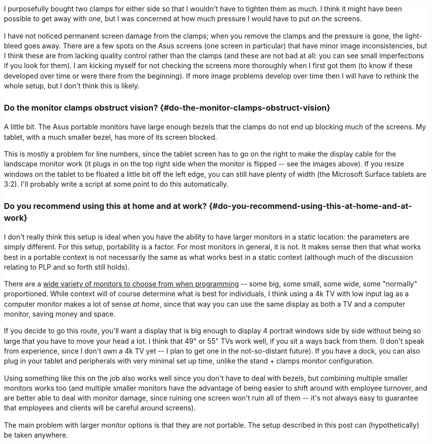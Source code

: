 I purposefully bought two clamps for either side so that I wouldn't have to tighten them as much. I think it might have been possible to get away with one, but I was concerned at how much pressure I would have to put on the screens.

I have not noticed permanent screen damage from the clamps; when you remove the clamps and the pressure is gone, the light-bleed goes away. There are a few spots on the Asus screens (one screen in particular) that have minor image inconsistencies, but I think these are from lacking quality control rather than the clamps (and these are not bad at all: you can see small imperfections if you look for them). I am kicking myself for not checking the screens more thoroughly when I first got them (to know if these developed over time or were there from the beginning). If more image problems develop over time then I will have to rethink the whole setup, but I don't think this is likely.


### Do the monitor clamps obstruct vision? {#do-the-monitor-clamps-obstruct-vision}

A little bit. The Asus portable monitors have large enough bezels that the clamps do not end up blocking much of the screens. My tablet, with a much smaller bezel, has more of its screen blocked.

This is mostly a problem for line numbers, since the tablet screen has to go on the right to make the display cable for the landscape monitor work (it plugs in on the top right side when the monitor is flipped -- see the images above). If you resize windows on the tablet to be floated a little bit off the left edge, you can still have plenty of width (the Microsoft Surface tablets are 3:2). I'll probably write a script at some point to do this automatically.


### Do you recommend using this at home and at work? {#do-you-recommend-using-this-at-home-and-at-work}

I don't really think this setup is ideal when you have the ability to have larger monitors in a static location: the parameters are simply different. For this setup, portability is a factor. For most monitors in general, it is not. It makes sense then that what works best in a portable context is not necessarily the same as what works best in a static context (although much of the discussion relating to PLP and so forth still holds).

There are a [wide variety of monitors to choose from when programming](https://www.guru99.com/best-monitor-programming.html) -- some big, some small, some wide, some "normally" proportioned. While context will of course determine what is best for individuals, I think using a 4k TV with low input lag as a computer monitor makes a lot of sense _at home_, since that way you can use the same display as both a TV and a computer monitor, saving money and space.

If you decide to go this route, you'll want a display that is big enough to display 4 portrait windows side by side without being so large that you have to move your head a lot. I think that 49" or 55" TVs work well, if you sit a ways back from them. (I don't speak from experience, since I don't own a 4k TV yet -- I plan to get one in the not-so-distant future). If you have a dock, you can also plug in your tablet and peripherals with very minimal set up time, unlike the stand + clamps monitor configuration.

Using something like this on the job also works well since you don't have to deal with bezels, but combining multiple smaller monitors works too (and multiple smaller monitors have the advantage of being easier to shift around with employee turnover, and are better able to deal with monitor damage, since ruining one screen won't ruin all of them -- it's not always easy to guarantee that employees and clients will be careful around screens).

The main problem with larger monitor options is that they are not portable. The setup described in this post can (hypothetically) be taken anywhere.
